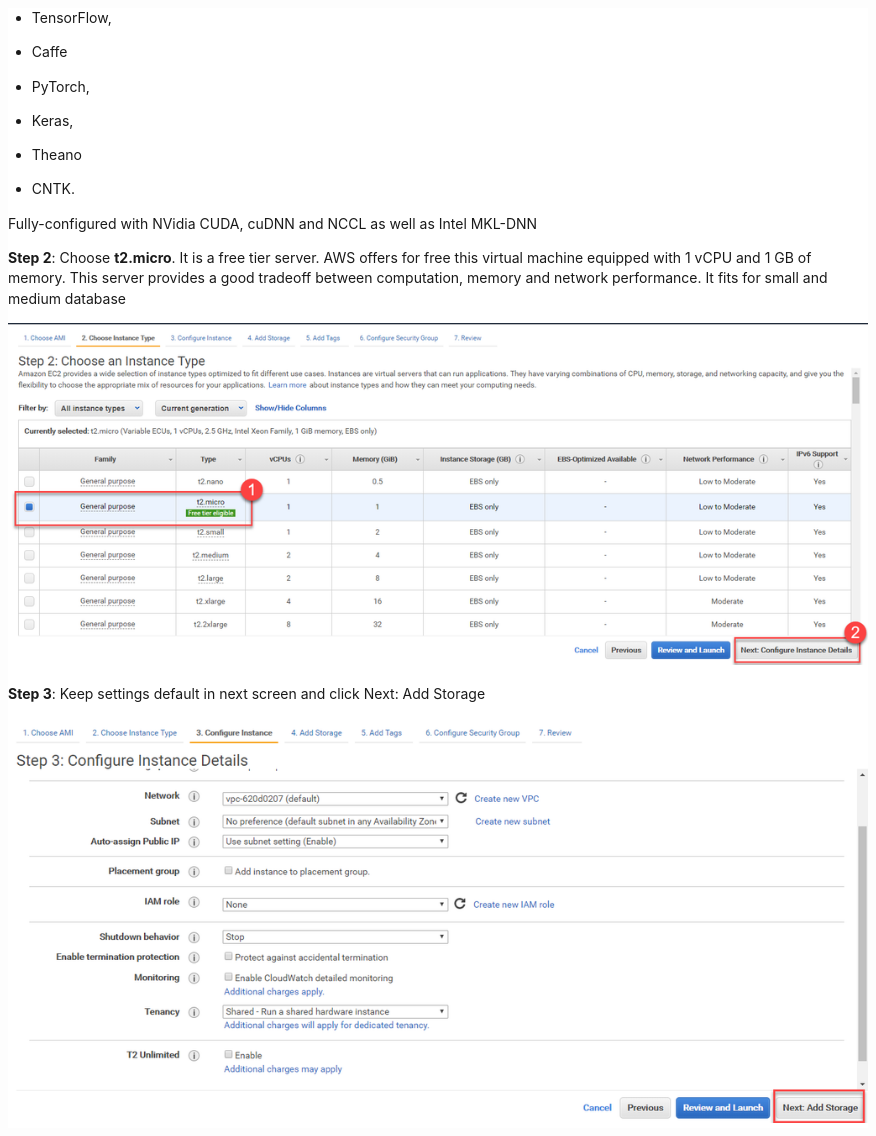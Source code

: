 -   TensorFlow,

-   Caffe

-   PyTorch,

-   Keras,

-   Theano

-   CNTK.

Fully-configured with NVidia CUDA, cuDNN and NCCL as well as Intel
MKL-DNN

**Step 2**: Choose **t2.micro**. It is a free tier server. AWS offers
for free this virtual machine equipped with 1 vCPU and 1 GB of memory.
This server provides a good tradeoff between computation, memory and
network performance. It fits for small and medium database

![](https://github.com/thomaspernet/Tensorflow/blob/master/tensorflow/23_Tuto_set_up_AWS_v5_files/image014.png)

**Step 3**: Keep settings default in next screen and click Next: Add
Storage

![](https://github.com/thomaspernet/Tensorflow/blob/master/tensorflow/23_Tuto_set_up_AWS_v5_files/image015.png)
